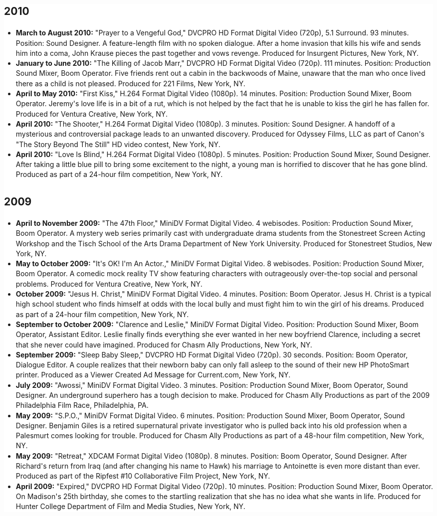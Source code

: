 
## 2010

* **March to August 2010:** "Prayer to a Vengeful God," DVCPRO HD Format Digital Video (720p), 5.1 Surround. 93 minutes. Position: Sound Designer. A feature-length film with no spoken dialogue. After a home invasion that kills his wife and sends him into a coma, John Krause pieces the past together and vows revenge. Produced for Insurgent Pictures, New York, NY.
* **January to June 2010:** "The Killing of Jacob Marr," DVCPRO HD Format Digital Video (720p). 111 minutes. Position: Production Sound Mixer, Boom Operator. Five friends rent out a cabin in the backwoods of Maine, unaware that the man who once lived there as a child is not pleased. Produced for 221 Films, New York, NY.
* **April to May 2010:** "First Kiss," H.264 Format Digital Video (1080p). 14 minutes. Position: Production Sound Mixer, Boom Operator. Jeremy's love life is in a bit of a rut, which is not helped by the fact that he is unable to kiss the girl he has fallen for. Produced for Ventura Creative, New York, NY.
* **April 2010:** "The Shooter," H.264 Format Digital Video (1080p). 3 minutes. Position: Sound Designer. A handoff of a mysterious and controversial package leads to an unwanted discovery. Produced for Odyssey Films, LLC as part of Canon's "The Story Beyond The Still" HD video contest, New York, NY.
* **April 2010:** "Love Is Blind," H.264 Format Digital Video (1080p). 5 minutes. Position: Production Sound Mixer, Sound Designer. After taking a little blue pill to bring some excitement to the night, a young man is horrified to discover that he has gone blind. Produced as part of a 24-hour film competition, New York, NY.




## 2009

* **April to November 2009:** "The 47th Floor," MiniDV Format Digital Video. 4 webisodes. Position: Production Sound Mixer, Boom Operator. A mystery web series primarily cast with undergraduate drama students from the Stonestreet Screen Acting Workshop and the Tisch School of the Arts Drama Department of New York University. Produced for Stonestreet Studios, New York, NY.
* **May to October 2009:** "It's OK! I'm An Actor.," MiniDV Format Digital Video. 8 webisodes. Position: Production Sound Mixer, Boom Operator. A comedic mock reality TV show featuring characters with outrageously over-the-top social and personal problems. Produced for Ventura Creative, New York, NY.
* **October 2009:** "Jesus H. Christ," MiniDV Format Digital Video. 4 minutes. Position: Boom Operator. Jesus H. Christ is a typical high school student who finds himself at odds with the local bully and must fight him to win the girl of his dreams. Produced as part of a 24-hour film competition, New York, NY.
* **September to October 2009:** "Clarence and Leslie," MiniDV Format Digital Video.  Position: Production Sound Mixer, Boom Operator, Assistant Editor. Leslie finally finds everything she ever wanted in her new boyfriend Clarence, including a secret that she never could have imagined. Produced for Chasm Ally Productions, New York, NY.
* **September 2009:** "Sleep Baby Sleep," DVCPRO HD Format Digital Video (720p). 30 seconds. Position: Boom Operator, Dialogue Editor. A couple realizes that their newborn baby can only fall asleep to the sound of their new HP PhotoSmart printer. Produced as a Viewer Created Ad Message for Current.com, New York, NY.
* **July 2009:** "Awossi," MiniDV Format Digital Video. 3 minutes. Position: Production Sound Mixer, Boom Operator, Sound Designer. An underground superhero has a tough decision to make. Produced for Chasm Ally Productions as part of the 2009 Philadelphia Film Race, Philadelphia, PA.
* **May 2009:** "S.P.O.," MiniDV Format Digital Video. 6 minutes. Position: Production Sound Mixer, Boom Operator, Sound Designer. Benjamin Giles is a retired supernatural private investigator who is pulled back into his old profession when a Palesmurt comes looking for trouble. Produced for Chasm Ally Productions as part of a 48-hour film competition, New York, NY.
* **May 2009:** "Retreat," XDCAM Format Digital Video (1080p). 8 minutes. Position: Boom Operator, Sound Designer. After Richard's return from Iraq (and after changing his name to Hawk) his marriage to Antoinette is even more distant than ever. Produced as part of the Ripfest #10 Collaborative Film Project, New York, NY.
* **April 2009:** "Expired," DVCPRO HD Format Digital Video (720p). 10 minutes. Position: Production Sound Mixer, Boom Operator. On Madison's 25th birthday, she comes to the startling realization that she has no idea what she wants in life. Produced for Hunter College Department of Film and Media Studies, New York, NY.